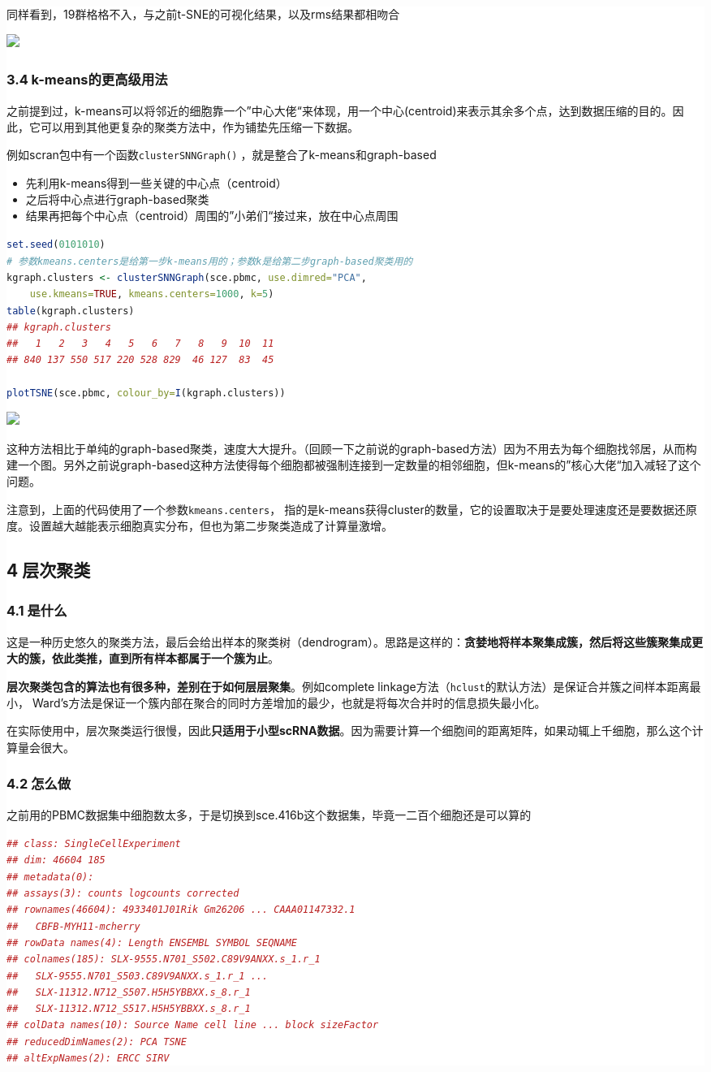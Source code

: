 同样看到，19群格格不入，与之前t-SNE的可视化结果，以及rms结果都相吻合

![](https://jieandze1314-1255603621.cos.ap-guangzhou.myqcloud.com/blog/2020-07-02-040843.png)

### **3.4 k-means的更高级用法**

之前提到过，k-means可以将邻近的细胞靠一个”中心大佬“来体现，用一个中心\(centroid\)来表示其余多个点，达到数据压缩的目的。因此，它可以用到其他更复杂的聚类方法中，作为铺垫先压缩一下数据。

例如scran包中有一个函数`clusterSNNGraph()` ，就是整合了k-means和graph-based

* 先利用k-means得到一些关键的中心点（centroid）
* 之后将中心点进行graph-based聚类
* 结果再把每个中心点（centroid）周围的”小弟们“接过来，放在中心点周围

```r
set.seed(0101010)
# 参数kmeans.centers是给第一步k-means用的；参数k是给第二步graph-based聚类用的
kgraph.clusters <- clusterSNNGraph(sce.pbmc, use.dimred="PCA", 
    use.kmeans=TRUE, kmeans.centers=1000, k=5)
table(kgraph.clusters)
## kgraph.clusters
##   1   2   3   4   5   6   7   8   9  10  11 
## 840 137 550 517 220 528 829  46 127  83  45

plotTSNE(sce.pbmc, colour_by=I(kgraph.clusters))
```

![](https://jieandze1314-1255603621.cos.ap-guangzhou.myqcloud.com/blog/2020-07-02-060743.png)

这种方法相比于单纯的graph-based聚类，速度大大提升。（回顾一下之前说的graph-based方法）因为不用去为每个细胞找邻居，从而构建一个图。另外之前说graph-based这种方法使得每个细胞都被强制连接到一定数量的相邻细胞，但k-means的”核心大佬“加入减轻了这个问题。

注意到，上面的代码使用了一个参数`kmeans.centers`， 指的是k-means获得cluster的数量，它的设置取决于是要处理速度还是要数据还原度。设置越大越能表示细胞真实分布，但也为第二步聚类造成了计算量激增。

## 4 层次聚类

### **4.1 是什么**

这是一种历史悠久的聚类方法，最后会给出样本的聚类树（dendrogram）。思路是这样的：**贪婪地将样本聚集成簇，然后将这些簇聚集成更大的簇，依此类推，直到所有样本都属于一个簇为止**。

**层次聚类包含的算法也有很多种，差别在于如何层层聚集**。例如complete linkage方法（`hclust`的默认方法）是保证合并簇之间样本距离最小， Ward’s方法是保证一个簇内部在聚合的同时方差增加的最少，也就是将每次合并时的信息损失最小化。

在实际使用中，层次聚类运行很慢，因此**只适用于小型scRNA数据**。因为需要计算一个细胞间的距离矩阵，如果动辄上千细胞，那么这个计算量会很大。

### **4.2 怎么做**

之前用的PBMC数据集中细胞数太多，于是切换到sce.416b这个数据集，毕竟一二百个细胞还是可以算的

```r
## class: SingleCellExperiment 
## dim: 46604 185 
## metadata(0):
## assays(3): counts logcounts corrected
## rownames(46604): 4933401J01Rik Gm26206 ... CAAA01147332.1
##   CBFB-MYH11-mcherry
## rowData names(4): Length ENSEMBL SYMBOL SEQNAME
## colnames(185): SLX-9555.N701_S502.C89V9ANXX.s_1.r_1
##   SLX-9555.N701_S503.C89V9ANXX.s_1.r_1 ...
##   SLX-11312.N712_S507.H5H5YBBXX.s_8.r_1
##   SLX-11312.N712_S517.H5H5YBBXX.s_8.r_1
## colData names(10): Source Name cell line ... block sizeFactor
## reducedDimNames(2): PCA TSNE
## altExpNames(2): ERCC SIRV
```
